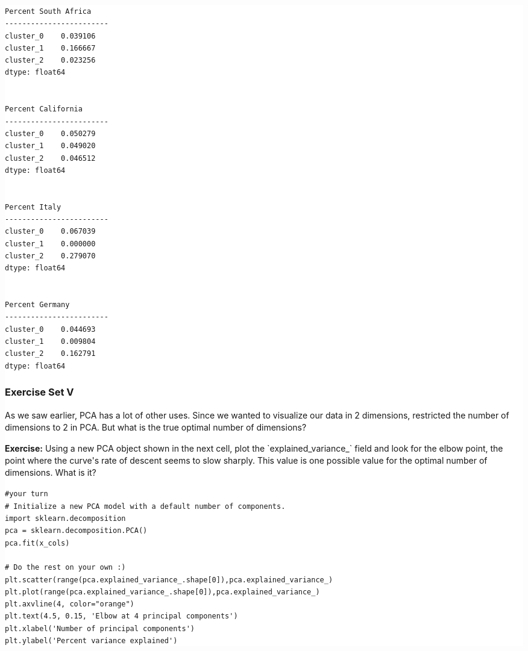     
    Percent South Africa
    ------------------------
    cluster_0    0.039106
    cluster_1    0.166667
    cluster_2    0.023256
    dtype: float64
    
    
    Percent California
    ------------------------
    cluster_0    0.050279
    cluster_1    0.049020
    cluster_2    0.046512
    dtype: float64
    
    
    Percent Italy
    ------------------------
    cluster_0    0.067039
    cluster_1    0.000000
    cluster_2    0.279070
    dtype: float64
    
    
    Percent Germany
    ------------------------
    cluster_0    0.044693
    cluster_1    0.009804
    cluster_2    0.162791
    dtype: float64
    
    


<div class="span5 alert alert-info">
<h3>Exercise Set V</h3>

<p>As we saw earlier, PCA has a lot of other uses. Since we wanted to visualize our data in 2 dimensions, restricted the number of dimensions to 2 in PCA. But what is the true optimal number of dimensions?</p>

<p><b>Exercise:</b> Using a new PCA object shown in the next cell, plot the `explained_variance_` field and look for the elbow point, the point where the curve's rate of descent seems to slow sharply. This value is one possible value for the optimal number of dimensions. What is it?</p>
</div>


```
#your turn
# Initialize a new PCA model with a default number of components.
import sklearn.decomposition
pca = sklearn.decomposition.PCA()
pca.fit(x_cols)

# Do the rest on your own :)
plt.scatter(range(pca.explained_variance_.shape[0]),pca.explained_variance_)
plt.plot(range(pca.explained_variance_.shape[0]),pca.explained_variance_)
plt.axvline(4, color="orange")
plt.text(4.5, 0.15, 'Elbow at 4 principal components')
plt.xlabel('Number of principal components')
plt.ylabel('Percent variance explained')
```

